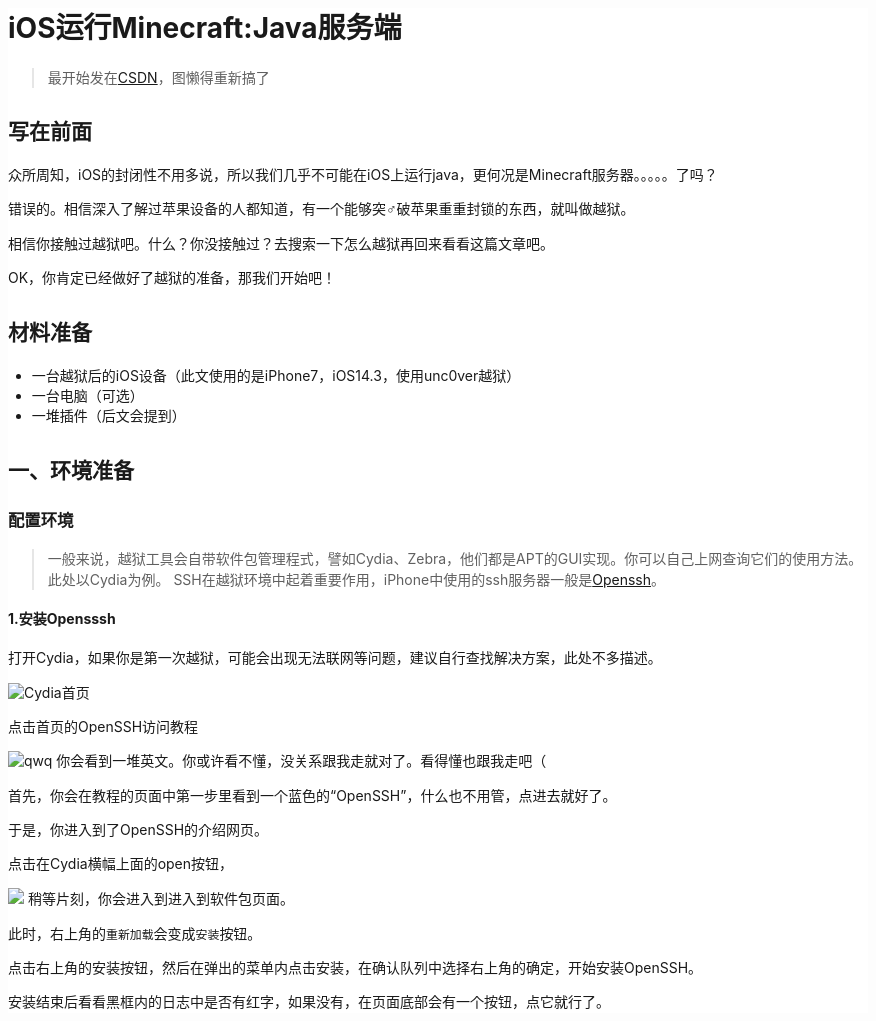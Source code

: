 # iOS运行Minecraft:Java服务端

>最开始发在[CSDN](https://blog.csdn.net/weixin_42718194/article/details/119607974)，图懒得重新搞了

## 写在前面

众所周知，iOS的封闭性不用多说，所以我们几乎不可能在iOS上运行java，更何况是Minecraft服务器。。。。。了吗？

错误的。相信深入了解过苹果设备的人都知道，有一个能够突♂破苹果重重封锁的东西，就叫做越狱。

相信你接触过越狱吧。什么？你没接触过？去搜索一下怎么越狱再回来看看这篇文章吧。

OK，你肯定已经做好了越狱的准备，那我们开始吧！

## 材料准备

 - 一台越狱后的iOS设备（此文使用的是iPhone7，iOS14.3，使用unc0ver越狱）
 - 一台电脑（可选）
 - 一堆插件（后文会提到）
 


## 一、环境准备

### 配置环境
>一般来说，越狱工具会自带软件包管理程式，譬如Cydia、Zebra，他们都是APT的GUI实现。你可以自己上网查询它们的使用方法。此处以Cydia为例。
>SSH在越狱环境中起着重要作用，iPhone中使用的ssh服务器一般是[Openssh](https://www.openssh.com/)。

#### 1.安装Opensssh

打开Cydia，如果你是第一次越狱，可能会出现无法联网等问题，建议自行查找解决方案，此处不多描述。


![Cydia首页](https://img-blog.csdnimg.cn/295d0db0e65d4ecfad4167381d18260c.PNG?x-oss-process=image/watermark,type_ZmFuZ3poZW5naGVpdGk,shadow_10,text_aHR0cHM6Ly9ibG9nLmNzZG4ubmV0L3dlaXhpbl80MjcxODE5NA==,size_16,color_FFFFFF,t_70#pic_center)

点击首页的OpenSSH访问教程

![qwq](https://img-blog.csdnimg.cn/ef15e869f0f64409ab61f2679e8f844d.png?x-oss-process=image/watermark,type_ZmFuZ3poZW5naGVpdGk,shadow_10,text_aHR0cHM6Ly9ibG9nLmNzZG4ubmV0L3dlaXhpbl80MjcxODE5NA==,size_16,color_FFFFFF,t_70#pic_center)
你会看到一堆英文。你或许看不懂，没关系跟我走就对了。看得懂也跟我走吧（

首先，你会在教程的页面中第一步里看到一个蓝色的“OpenSSH”，什么也不用管，点进去就好了。

于是，你进入到了OpenSSH的介绍网页。

点击在Cydia横幅上面的open按钮，

![](https://img-blog.csdnimg.cn/f993b8abb09c4c4bbd20120fa6bad994.PNG?x-oss-process=image/watermark,type_ZmFuZ3poZW5naGVpdGk,shadow_10,text_aHR0cHM6Ly9ibG9nLmNzZG4ubmV0L3dlaXhpbl80MjcxODE5NA==,size_16,color_FFFFFF,t_70#pic_center)
稍等片刻，你会进入到进入到软件包页面。

此时，右上角的`重新加载`会变成`安装`按钮。

点击右上角的安装按钮，然后在弹出的菜单内点击安装，在确认队列中选择右上角的确定，开始安装OpenSSH。

安装结束后看看黑框内的日志中是否有红字，如果没有，在页面底部会有一个按钮，点它就行了。
